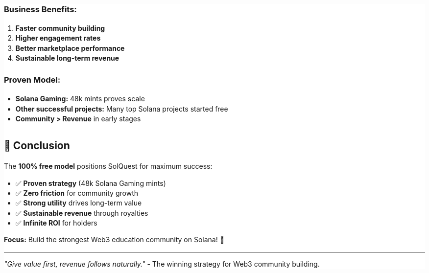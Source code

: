 ### **Business Benefits:**
1. **Faster community building**
2. **Higher engagement rates**
3. **Better marketplace performance**
4. **Sustainable long-term revenue**

### **Proven Model:**
- **Solana Gaming:** 48k mints proves scale
- **Other successful projects:** Many top Solana projects started free
- **Community > Revenue** in early stages

## 🎉 **Conclusion**

The **100% free model** positions SolQuest for maximum success:

- ✅ **Proven strategy** (48k Solana Gaming mints)
- ✅ **Zero friction** for community growth
- ✅ **Strong utility** drives long-term value
- ✅ **Sustainable revenue** through royalties
- ✅ **Infinite ROI** for holders

**Focus:** Build the strongest Web3 education community on Solana! 🚀

---

*"Give value first, revenue follows naturally."* - The winning strategy for Web3 community building. 
